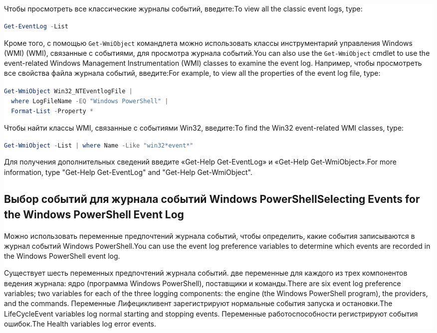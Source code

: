 <span data-ttu-id="7634c-125">Чтобы просмотреть все классические журналы событий, введите:</span><span class="sxs-lookup"><span data-stu-id="7634c-125">To view all the classic event logs, type:</span></span>

```powershell
Get-EventLog -List
```

<span data-ttu-id="7634c-126">Кроме того, с помощью `Get-WmiObject` командлета можно использовать классы инструментарий управления Windows (WMI) (WMI), связанные с событиями, для просмотра журнала событий.</span><span class="sxs-lookup"><span data-stu-id="7634c-126">You can also use the `Get-WmiObject` cmdlet to use the event-related Windows Management Instrumentation (WMI) classes to examine the event log.</span></span> <span data-ttu-id="7634c-127">Например, чтобы просмотреть все свойства файла журнала событий, введите:</span><span class="sxs-lookup"><span data-stu-id="7634c-127">For example, to view all the properties of the event log file, type:</span></span>

```powershell
Get-WmiObject Win32_NTEventlogFile |
  where LogFileName -EQ "Windows PowerShell" |
  Format-List -Property *
```

<span data-ttu-id="7634c-128">Чтобы найти классы WMI, связанные с событиями Win32, введите:</span><span class="sxs-lookup"><span data-stu-id="7634c-128">To find the Win32 event-related WMI classes, type:</span></span>

```powershell
Get-WmiObject -List | where Name -Like "win32*event*"
```

<span data-ttu-id="7634c-129">Для получения дополнительных сведений введите «Get-Help Get-EventLog» и «Get-Help Get-WmiObject».</span><span class="sxs-lookup"><span data-stu-id="7634c-129">For more information, type "Get-Help Get-EventLog" and "Get-Help Get-WmiObject".</span></span>

## <a name="selecting-events-for-the-windows-powershell-event-log"></a><span data-ttu-id="7634c-130">Выбор событий для журнала событий Windows PowerShell</span><span class="sxs-lookup"><span data-stu-id="7634c-130">Selecting Events for the Windows PowerShell Event Log</span></span>

<span data-ttu-id="7634c-131">Можно использовать переменные предпочтений журнала событий, чтобы определить, какие события записываются в журнал событий Windows PowerShell.</span><span class="sxs-lookup"><span data-stu-id="7634c-131">You can use the event log preference variables to determine which events are recorded in the Windows PowerShell event log.</span></span>

<span data-ttu-id="7634c-132">Существует шесть переменных предпочтений журнала событий. две переменные для каждого из трех компонентов ведения журнала: ядро (программа Windows PowerShell), поставщики и команды.</span><span class="sxs-lookup"><span data-stu-id="7634c-132">There are six event log preference variables; two variables for each of the three logging components: the engine (the Windows PowerShell program), the providers, and the commands.</span></span> <span data-ttu-id="7634c-133">Переменные Лифецикливент зарегистрируют нормальные события запуска и остановки.</span><span class="sxs-lookup"><span data-stu-id="7634c-133">The LifeCycleEvent variables log normal starting and stopping events.</span></span> <span data-ttu-id="7634c-134">Переменные работоспособности регистрируют события ошибок.</span><span class="sxs-lookup"><span data-stu-id="7634c-134">The Health variables log error events.</span></span>
